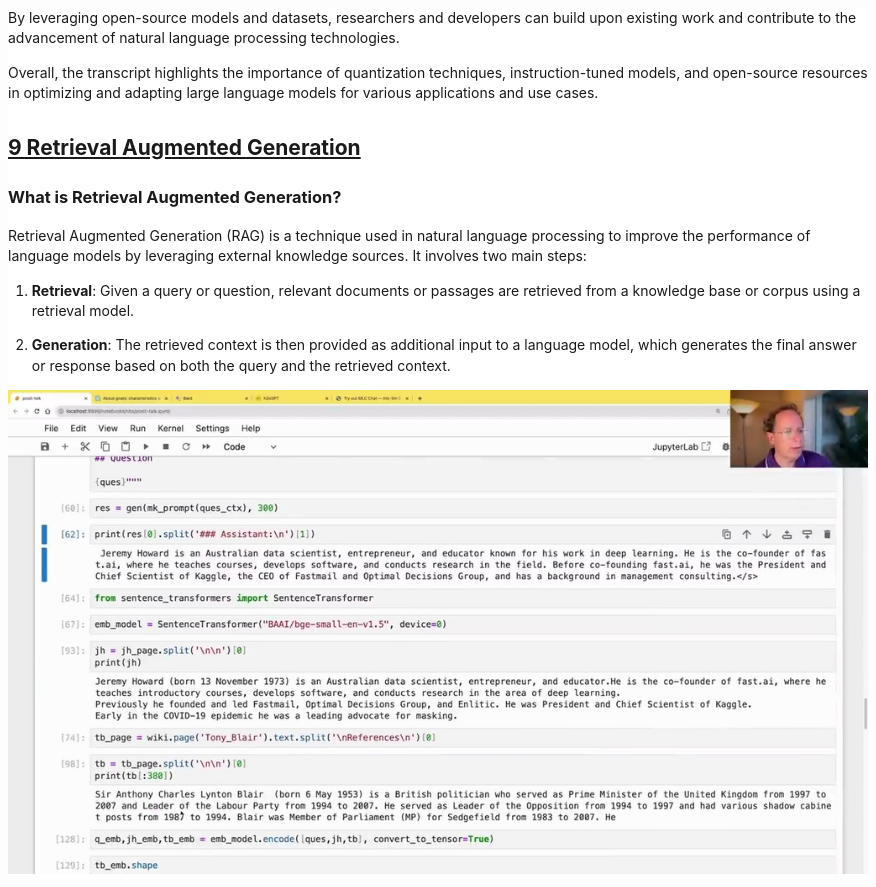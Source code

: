 

By leveraging open-source models and datasets, researchers and developers can build upon existing work and contribute to the advancement of natural language processing technologies.



Overall, the transcript highlights the importance of quantization techniques, instruction-tuned models, and open-source resources in optimizing and adapting large language models for various applications and use cases.
## [9 Retrieval Augmented Generation](https://www.youtube.com/watch?v=jkrNMKz9pWU&t=4232s)


### What is Retrieval Augmented Generation?



Retrieval Augmented Generation (RAG) is a technique used in natural language processing to improve the performance of language models by leveraging external knowledge sources. It involves two main steps:



1. **Retrieval**: Given a query or question, relevant documents or passages are retrieved from a knowledge base or corpus using a retrieval model.



2. **Generation**: The retrieved context is then provided as additional input to a language model, which generates the final answer or response based on both the query and the retrieved context.



<img src="04472.jpg"/>
